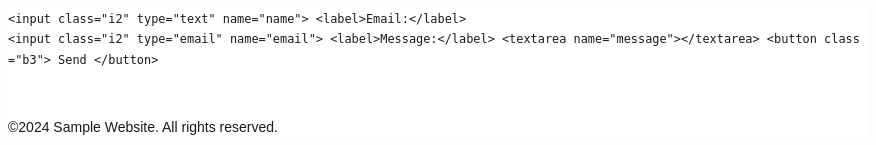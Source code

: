     <input class="i2" type="text" name="name"> <label>Email:</label> 
    <input class="i2" type="email" name="email"> <label>Message:</label> <textarea name="message"></textarea> <button class="b3"> Send </button> 
   </form> 
  </main> 
  <br> 
  <footer> 
   <p style="font-family: arial;"> ©2024 Sample Website. All rights reserved.</p> 
  </footer> 
 </body>
</html>
